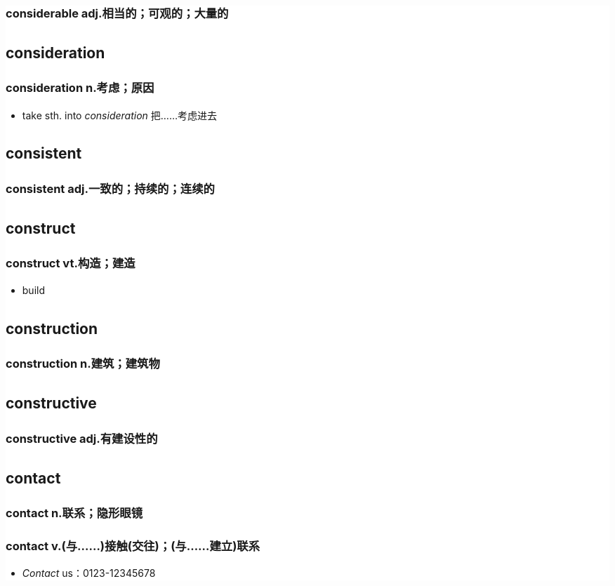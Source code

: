 ### considerable adj.相当的；可观的；大量的

## consideration

### consideration n.考虑；原因

- take sth. into *consideration* 把……考虑进去

## consistent

### consistent adj.一致的；持续的；连续的

## construct

### construct vt.构造；建造

- build

## construction

### construction n.建筑；建筑物

## constructive

### constructive adj.有建设性的

## contact

### contact n.联系；隐形眼镜

### contact v.(与……)接触(交往)；(与……建立)联系

- *Contact* us：0123-12345678
